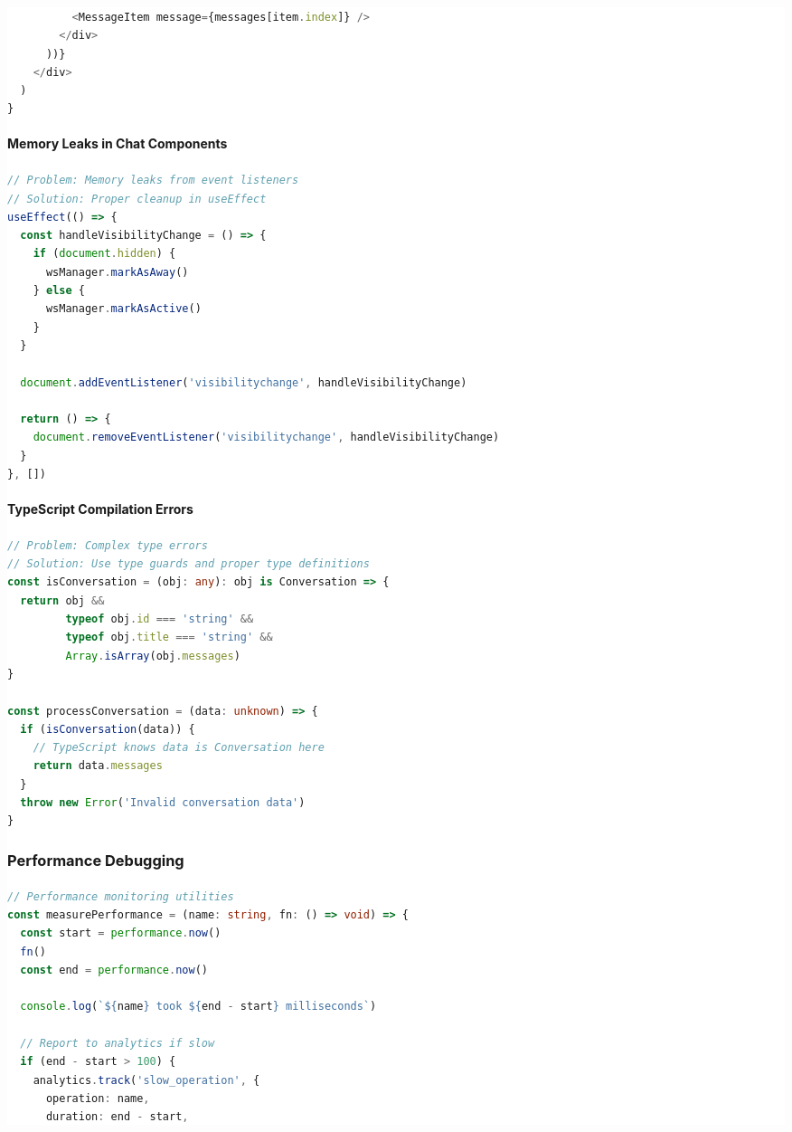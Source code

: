```typescript
          <MessageItem message={messages[item.index]} />
        </div>
      ))}
    </div>
  )
}
```

#### Memory Leaks in Chat Components
```typescript
// Problem: Memory leaks from event listeners
// Solution: Proper cleanup in useEffect
useEffect(() => {
  const handleVisibilityChange = () => {
    if (document.hidden) {
      wsManager.markAsAway()
    } else {
      wsManager.markAsActive()
    }
  }
  
  document.addEventListener('visibilitychange', handleVisibilityChange)
  
  return () => {
    document.removeEventListener('visibilitychange', handleVisibilityChange)
  }
}, [])
```

#### TypeScript Compilation Errors
```typescript
// Problem: Complex type errors
// Solution: Use type guards and proper type definitions
const isConversation = (obj: any): obj is Conversation => {
  return obj && 
         typeof obj.id === 'string' && 
         typeof obj.title === 'string' &&
         Array.isArray(obj.messages)
}

const processConversation = (data: unknown) => {
  if (isConversation(data)) {
    // TypeScript knows data is Conversation here
    return data.messages
  }
  throw new Error('Invalid conversation data')
}
```

### Performance Debugging
```typescript
// Performance monitoring utilities
const measurePerformance = (name: string, fn: () => void) => {
  const start = performance.now()
  fn()
  const end = performance.now()
  
  console.log(`${name} took ${end - start} milliseconds`)
  
  // Report to analytics if slow
  if (end - start > 100) {
    analytics.track('slow_operation', {
      operation: name,
      duration: end - start,
```